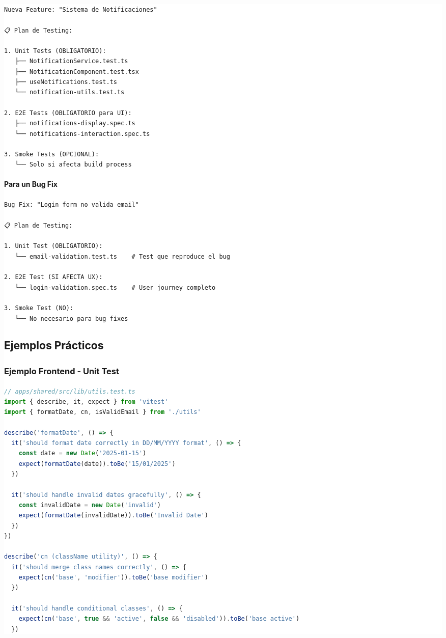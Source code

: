 ```
Nueva Feature: "Sistema de Notificaciones"

📋 Plan de Testing:

1. Unit Tests (OBLIGATORIO):
   ├── NotificationService.test.ts
   ├── NotificationComponent.test.tsx
   ├── useNotifications.test.ts
   └── notification-utils.test.ts

2. E2E Tests (OBLIGATORIO para UI):
   ├── notifications-display.spec.ts
   └── notifications-interaction.spec.ts

3. Smoke Tests (OPCIONAL):
   └── Solo si afecta build process
```

#### Para un Bug Fix

```
Bug Fix: "Login form no valida email"

📋 Plan de Testing:

1. Unit Test (OBLIGATORIO):
   └── email-validation.test.ts    # Test que reproduce el bug

2. E2E Test (SI AFECTA UX):
   └── login-validation.spec.ts    # User journey completo

3. Smoke Test (NO):
   └── No necesario para bug fixes
```

## Ejemplos Prácticos

### Ejemplo Frontend - Unit Test

```typescript
// apps/shared/src/lib/utils.test.ts
import { describe, it, expect } from 'vitest'
import { formatDate, cn, isValidEmail } from './utils'

describe('formatDate', () => {
  it('should format date correctly in DD/MM/YYYY format', () => {
    const date = new Date('2025-01-15')
    expect(formatDate(date)).toBe('15/01/2025')
  })

  it('should handle invalid dates gracefully', () => {
    const invalidDate = new Date('invalid')
    expect(formatDate(invalidDate)).toBe('Invalid Date')
  })
})

describe('cn (className utility)', () => {
  it('should merge class names correctly', () => {
    expect(cn('base', 'modifier')).toBe('base modifier')
  })

  it('should handle conditional classes', () => {
    expect(cn('base', true && 'active', false && 'disabled')).toBe('base active')
  })
```